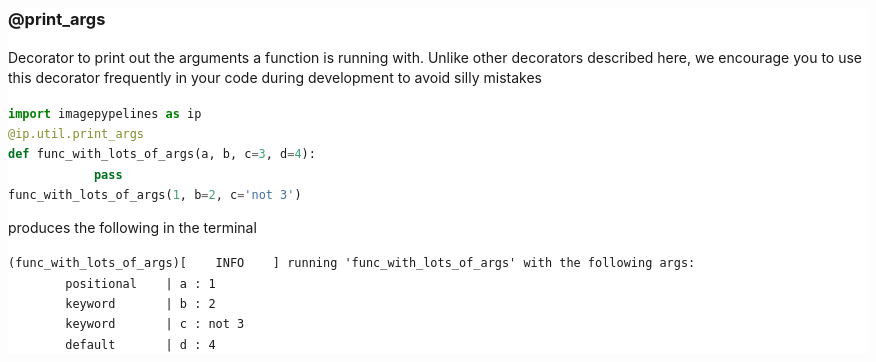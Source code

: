 
### @print_args
Decorator to print out the arguments a function is running with. Unlike other decorators described here, we encourage you to use this decorator frequently in your code during development to avoid silly mistakes
```python
import imagepypelines as ip
@ip.util.print_args
def func_with_lots_of_args(a, b, c=3, d=4):
			pass
func_with_lots_of_args(1, b=2, c='not 3')
```
produces the following in the terminal
```
(func_with_lots_of_args)[    INFO    ] running 'func_with_lots_of_args' with the following args:
        positional    | a : 1
        keyword       | b : 2
        keyword       | c : not 3
        default       | d : 4
```
